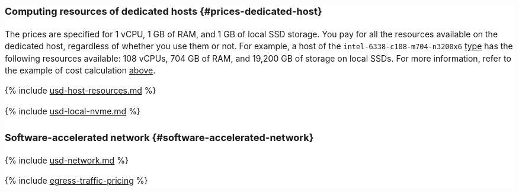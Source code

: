 

### Computing resources of dedicated hosts {#prices-dedicated-host}

The prices are specified for 1 vCPU, 1 GB of RAM, and 1 GB of local SSD storage. You pay for all the resources available on the dedicated host, regardless of whether you use them or not. For example, a host of the `intel-6338-c108-m704-n3200x6` [type](concepts/dedicated-host.md#host-types) has the following resources available: 108 vCPUs, 704 GB of RAM, and 19,200 GB of storage on local SSDs. For more information, refer to the example of cost calculation [above](#dedicated-hosts).



{% include [usd-host-resources.md](../_pricing/compute/usd-host-resources.md) %}

{% include [usd-local-nvme.md](../_pricing/compute/usd-local-nvme.md) %}



### Software-accelerated network {#software-accelerated-network}




{% include [usd-network.md](../_pricing/compute/usd-network.md) %}


{% include [egress-traffic-pricing](../_includes/egress-traffic-pricing.md) %}